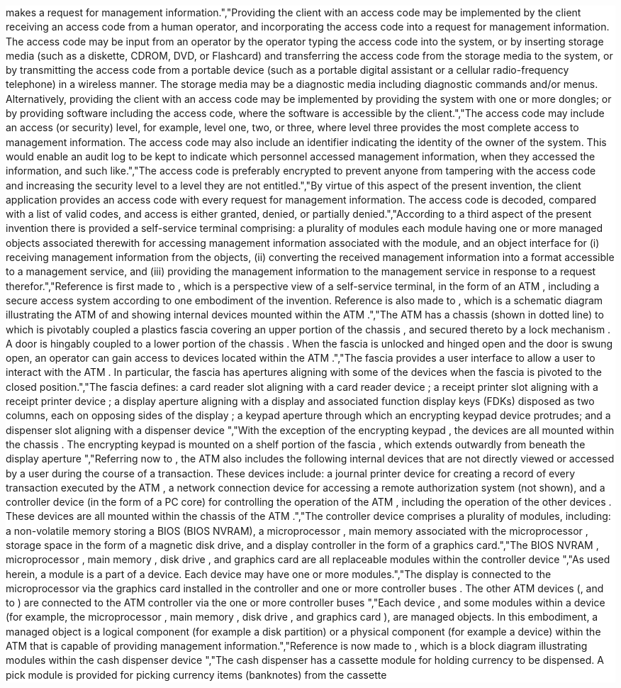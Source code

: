 makes a request for management information.","Providing the client with an access code may be implemented by the client receiving an access code from a human operator, and incorporating the access code into a request for management information. The access code may be input from an operator by the operator typing the access code into the system, or by inserting storage media (such as a diskette, CDROM, DVD, or Flashcard) and transferring the access code from the storage media to the system, or by transmitting the access code from a portable device (such as a portable digital assistant or a cellular radio-frequency telephone) in a wireless manner. The storage media may be a diagnostic media including diagnostic commands and\/or menus. Alternatively, providing the client with an access code may be implemented by providing the system with one or more dongles; or by providing software including the access code, where the software is accessible by the client.","The access code may include an access (or security) level, for example, level one, two, or three, where level three provides the most complete access to management information. The access code may also include an identifier indicating the identity of the owner of the system. This would enable an audit log to be kept to indicate which personnel accessed management information, when they accessed the information, and such like.","The access code is preferably encrypted to prevent anyone from tampering with the access code and increasing the security level to a level they are not entitled.","By virtue of this aspect of the present invention, the client application provides an access code with every request for management information. The access code is decoded, compared with a list of valid codes, and access is either granted, denied, or partially denied.","According to a third aspect of the present invention there is provided a self-service terminal comprising: a plurality of modules each module having one or more managed objects associated therewith for accessing management information associated with the module, and an object interface for (i) receiving management information from the objects, (ii) converting the received management information into a format accessible to a management service, and (iii) providing the management information to the management service in response to a request therefor.","Reference is first made to , which is a perspective view of a self-service terminal, in the form of an ATM , including a secure access system according to one embodiment of the invention. Reference is also made to , which is a schematic diagram illustrating the ATM  of  and showing internal devices mounted within the ATM .","The ATM  has a chassis  (shown in dotted line) to which is pivotably coupled a plastics fascia  covering an upper portion of the chassis , and secured thereto by a lock mechanism . A door  is hingably coupled to a lower portion of the chassis . When the fascia  is unlocked and hinged open and the door  is swung open, an operator can gain access to devices  located within the ATM .","The fascia  provides a user interface  to allow a user to interact with the ATM . In particular, the fascia  has apertures  aligning with some of the devices  when the fascia  is pivoted to the closed position.","The fascia  defines: a card reader slot aligning with a card reader device ; a receipt printer slot aligning with a receipt printer device ; a display aperture aligning with a display and associated function display keys (FDKs) disposed as two columns, each on opposing sides of the display ; a keypad aperture through which an encrypting keypad device protrudes; and a dispenser slot aligning with a dispenser device ","With the exception of the encrypting keypad , the devices  are all mounted within the chassis . The encrypting keypad is mounted on a shelf portion  of the fascia , which extends outwardly from beneath the display aperture ","Referring now to , the ATM  also includes the following internal devices  that are not directly viewed or accessed by a user during the course of a transaction. These devices  include: a journal printer device for creating a record of every transaction executed by the ATM , a network connection device for accessing a remote authorization system (not shown), and a controller device (in the form of a PC core) for controlling the operation of the ATM , including the operation of the other devices . These devices are all mounted within the chassis  of the ATM .","The controller device comprises a plurality of modules, including: a non-volatile memory storing a BIOS (BIOS NVRAM), a microprocessor , main memory associated with the microprocessor , storage space in the form of a magnetic disk drive, and a display controller in the form of a graphics card.","The BIOS NVRAM , microprocessor , main memory , disk drive , and graphics card are all replaceable modules within the controller device ","As used herein, a module is a part of a device. Each device may have one or more modules.","The display is connected to the microprocessor via the graphics card installed in the controller and one or more controller buses . The other ATM devices (, and to ) are connected to the ATM controller via the one or more controller buses ","Each device , and some modules within a device  (for example, the microprocessor , main memory , disk drive , and graphics card ), are managed objects. In this embodiment, a managed object is a logical component (for example a disk partition) or a physical component (for example a device) within the ATM  that is capable of providing management information.","Reference is now made to , which is a block diagram illustrating modules within the cash dispenser device ","The cash dispenser has a cassette module for holding currency to be dispensed. A pick module is provided for picking currency items (banknotes) from the cassette